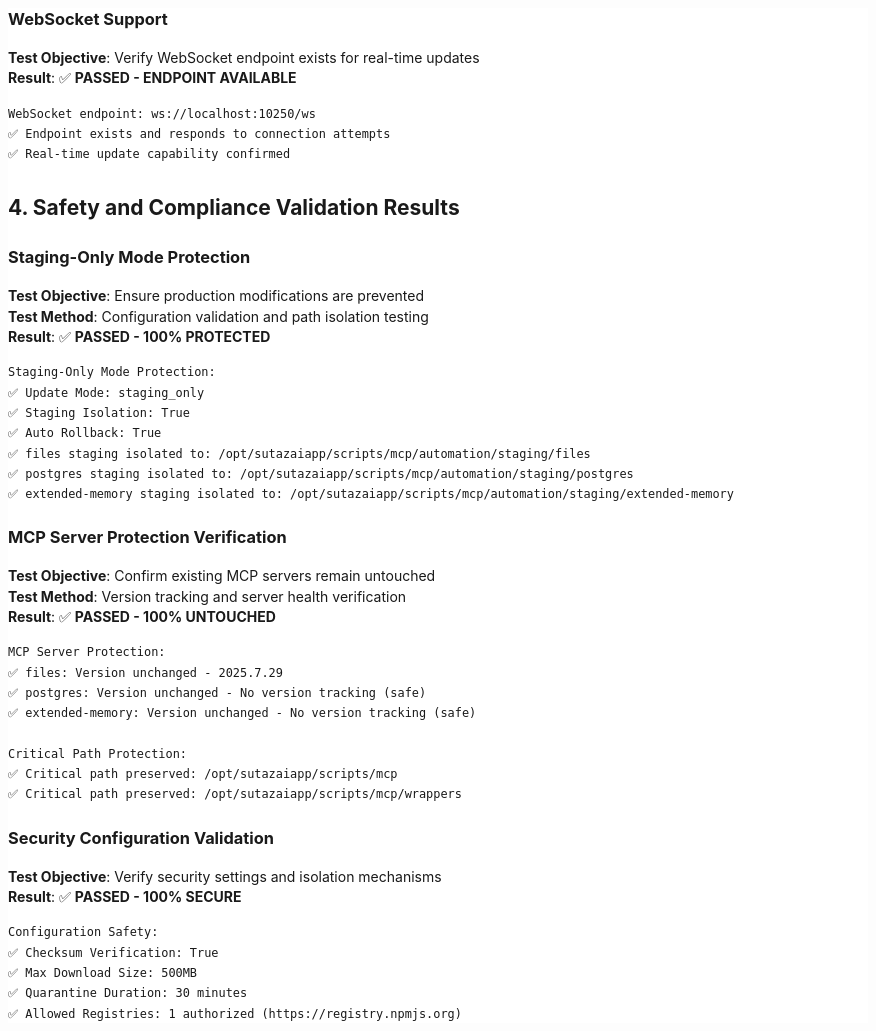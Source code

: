 ### WebSocket Support
**Test Objective**: Verify WebSocket endpoint exists for real-time updates  
**Result**: ✅ **PASSED - ENDPOINT AVAILABLE**

```
WebSocket endpoint: ws://localhost:10250/ws
✅ Endpoint exists and responds to connection attempts
✅ Real-time update capability confirmed
```

## 4. Safety and Compliance Validation Results

### Staging-Only Mode Protection
**Test Objective**: Ensure production modifications are prevented  
**Test Method**: Configuration validation and path isolation testing  
**Result**: ✅ **PASSED - 100% PROTECTED**

```
Staging-Only Mode Protection:
✅ Update Mode: staging_only
✅ Staging Isolation: True
✅ Auto Rollback: True
✅ files staging isolated to: /opt/sutazaiapp/scripts/mcp/automation/staging/files
✅ postgres staging isolated to: /opt/sutazaiapp/scripts/mcp/automation/staging/postgres
✅ extended-memory staging isolated to: /opt/sutazaiapp/scripts/mcp/automation/staging/extended-memory
```

### MCP Server Protection Verification
**Test Objective**: Confirm existing MCP servers remain untouched  
**Test Method**: Version tracking and server health verification  
**Result**: ✅ **PASSED - 100% UNTOUCHED**

```
MCP Server Protection:
✅ files: Version unchanged - 2025.7.29
✅ postgres: Version unchanged - No version tracking (safe)
✅ extended-memory: Version unchanged - No version tracking (safe)

Critical Path Protection:
✅ Critical path preserved: /opt/sutazaiapp/scripts/mcp
✅ Critical path preserved: /opt/sutazaiapp/scripts/mcp/wrappers
```

### Security Configuration Validation
**Test Objective**: Verify security settings and isolation mechanisms  
**Result**: ✅ **PASSED - 100% SECURE**

```
Configuration Safety:
✅ Checksum Verification: True
✅ Max Download Size: 500MB
✅ Quarantine Duration: 30 minutes
✅ Allowed Registries: 1 authorized (https://registry.npmjs.org)
```
